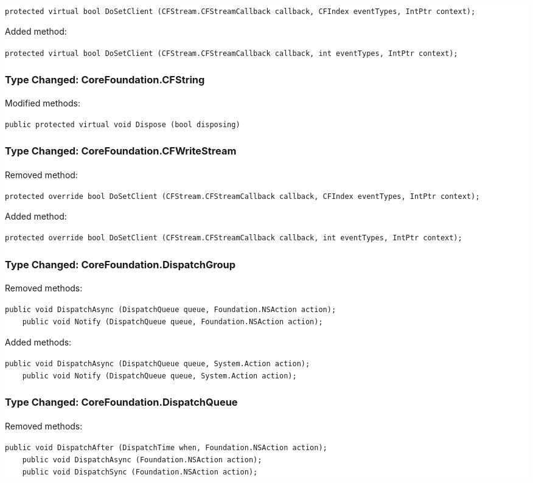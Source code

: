 ```
protected virtual bool DoSetClient (CFStream.CFStreamCallback callback, CFIndex eventTypes, IntPtr context);
```

Added method:

```
protected virtual bool DoSetClient (CFStream.CFStreamCallback callback, int eventTypes, IntPtr context);
```

### Type Changed: CoreFoundation.CFString

Modified methods:

```
public protected virtual void Dispose (bool disposing)
```

### Type Changed: CoreFoundation.CFWriteStream

Removed method:

```
protected override bool DoSetClient (CFStream.CFStreamCallback callback, CFIndex eventTypes, IntPtr context);
```

Added method:

```
protected override bool DoSetClient (CFStream.CFStreamCallback callback, int eventTypes, IntPtr context);
```

### Type Changed: CoreFoundation.DispatchGroup

Removed methods:

```
public void DispatchAsync (DispatchQueue queue, Foundation.NSAction action);
	public void Notify (DispatchQueue queue, Foundation.NSAction action);
```

Added methods:

```
public void DispatchAsync (DispatchQueue queue, System.Action action);
	public void Notify (DispatchQueue queue, System.Action action);
```

### Type Changed: CoreFoundation.DispatchQueue

Removed methods:

```
public void DispatchAfter (DispatchTime when, Foundation.NSAction action);
	public void DispatchAsync (Foundation.NSAction action);
	public void DispatchSync (Foundation.NSAction action);
```
